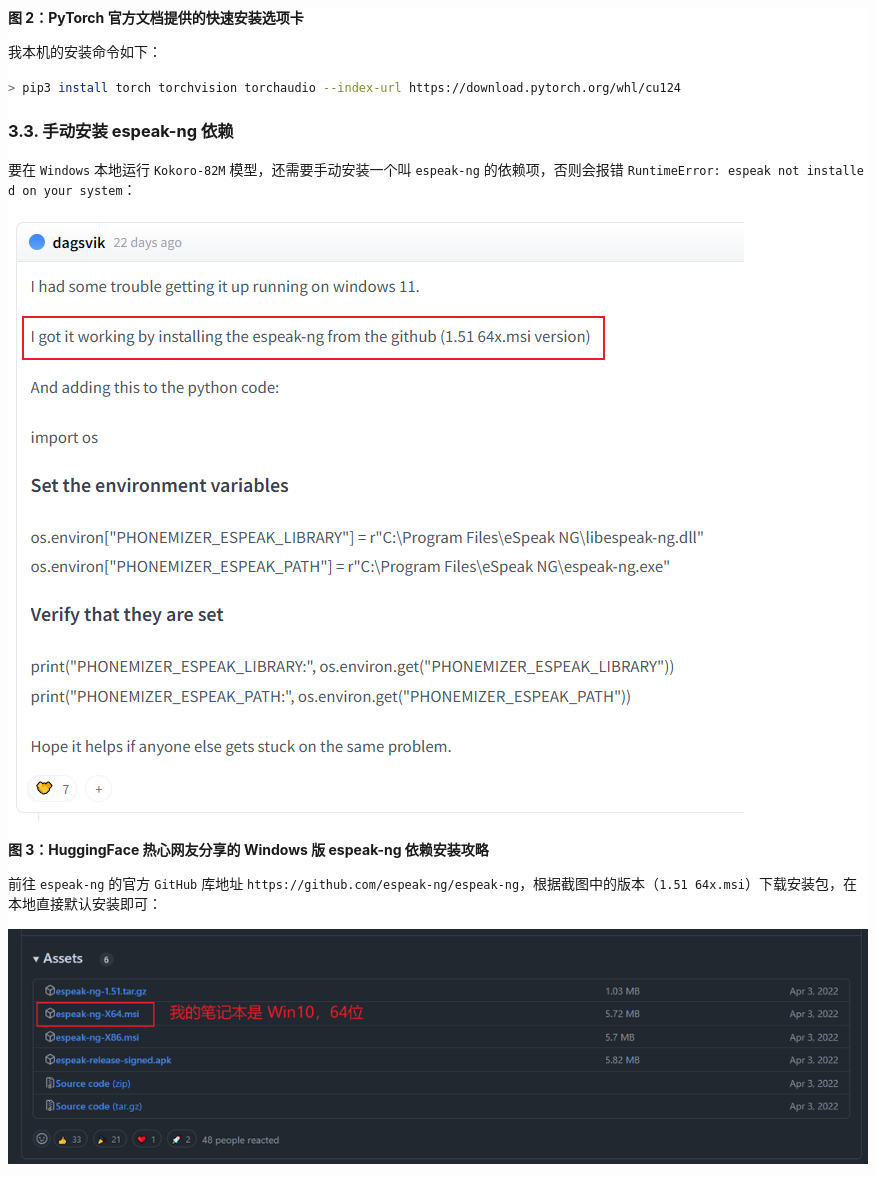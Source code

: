 **图 2：PyTorch 官方文档提供的快速安装选项卡**

我本机的安装命令如下：

```bash
> pip3 install torch torchvision torchaudio --index-url https://download.pytorch.org/whl/cu124
```



### 3.3. 手动安装 espeak-ng 依赖

要在 `Windows` 本地运行 `Kokoro-82M` 模型，还需要手动安装一个叫 `espeak-ng` 的依赖项，否则会报错 `RuntimeError: espeak not installed on your system`：

![](assets/03.png)

**图 3：HuggingFace 热心网友分享的 Windows 版 espeak-ng 依赖安装攻略**

前往 `espeak-ng` 的官方 `GitHub` 库地址 `https://github.com/espeak-ng/espeak-ng`，根据截图中的版本（`1.51 64x.msi`）下载安装包，在本地直接默认安装即可：

![](assets/04.png)

